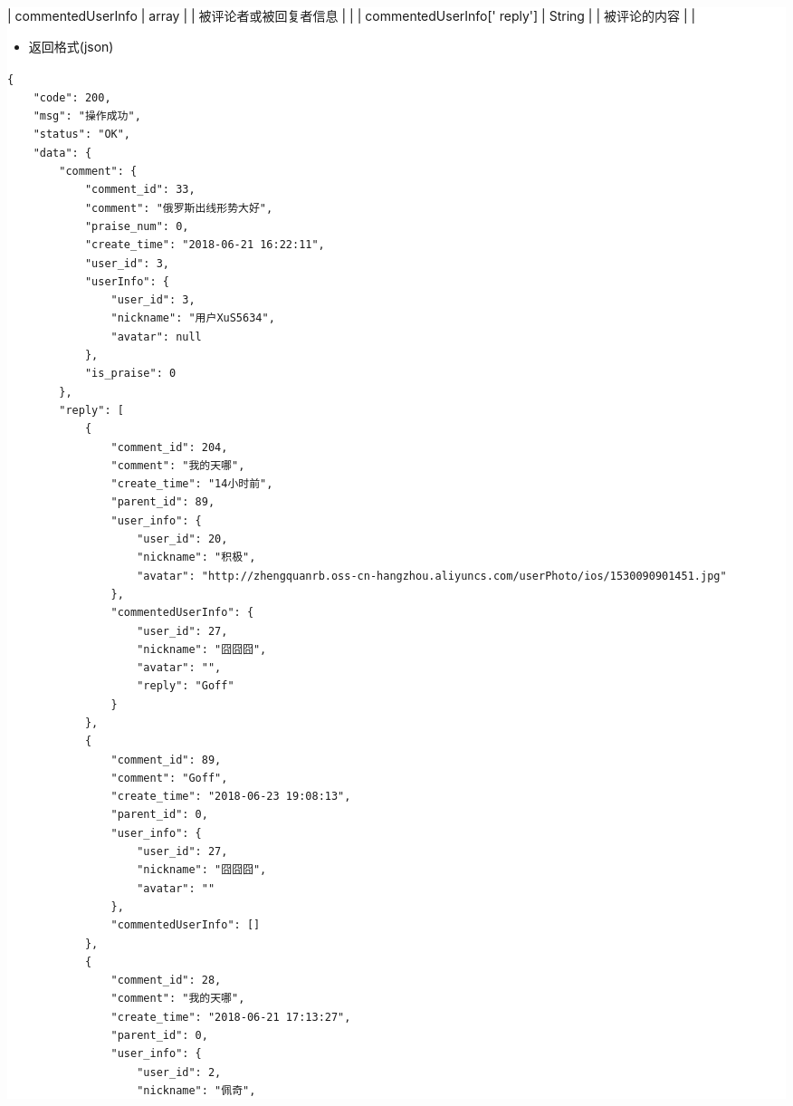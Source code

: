 | commentedUserInfo | array | | 被评论者或被回复者信息 | |
| commentedUserInfo[' reply'] | String | | 被评论的内容 | |

- 返回格式(json)

```
{
    "code": 200,
    "msg": "操作成功",
    "status": "OK",
    "data": {
        "comment": {
            "comment_id": 33,
            "comment": "俄罗斯出线形势大好",
            "praise_num": 0,
            "create_time": "2018-06-21 16:22:11",
            "user_id": 3,
            "userInfo": {
                "user_id": 3,
                "nickname": "用户XuS5634",
                "avatar": null
            },
            "is_praise": 0
        },
        "reply": [
            {
                "comment_id": 204,
                "comment": "我的天哪",
                "create_time": "14小时前",
                "parent_id": 89,
                "user_info": {
                    "user_id": 20,
                    "nickname": "积极",
                    "avatar": "http://zhengquanrb.oss-cn-hangzhou.aliyuncs.com/userPhoto/ios/1530090901451.jpg"
                },
                "commentedUserInfo": {
                    "user_id": 27,
                    "nickname": "囧囧囧",
                    "avatar": "",
                    "reply": "Goff"
                }
            },
            {
                "comment_id": 89,
                "comment": "Goff",
                "create_time": "2018-06-23 19:08:13",
                "parent_id": 0,
                "user_info": {
                    "user_id": 27,
                    "nickname": "囧囧囧",
                    "avatar": ""
                },
                "commentedUserInfo": []
            },
            {
                "comment_id": 28,
                "comment": "我的天哪",
                "create_time": "2018-06-21 17:13:27",
                "parent_id": 0,
                "user_info": {
                    "user_id": 2,
                    "nickname": "佩奇",
```